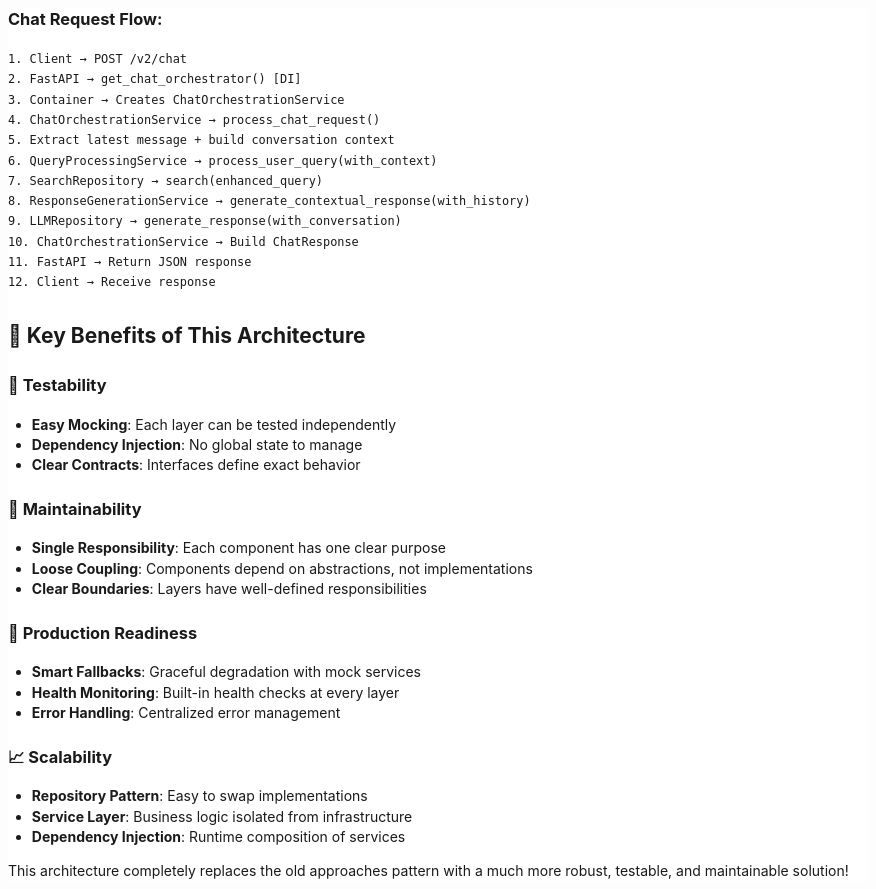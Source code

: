 ### Chat Request Flow:
```
1. Client → POST /v2/chat
2. FastAPI → get_chat_orchestrator() [DI]
3. Container → Creates ChatOrchestrationService
4. ChatOrchestrationService → process_chat_request()
5. Extract latest message + build conversation context
6. QueryProcessingService → process_user_query(with_context)
7. SearchRepository → search(enhanced_query)
8. ResponseGenerationService → generate_contextual_response(with_history)
9. LLMRepository → generate_response(with_conversation)
10. ChatOrchestrationService → Build ChatResponse
11. FastAPI → Return JSON response
12. Client → Receive response
```

## 🎯 Key Benefits of This Architecture

### 🧪 **Testability**
- **Easy Mocking**: Each layer can be tested independently
- **Dependency Injection**: No global state to manage
- **Clear Contracts**: Interfaces define exact behavior

### 🔧 **Maintainability**
- **Single Responsibility**: Each component has one clear purpose
- **Loose Coupling**: Components depend on abstractions, not implementations
- **Clear Boundaries**: Layers have well-defined responsibilities

### 🚀 **Production Readiness**
- **Smart Fallbacks**: Graceful degradation with mock services
- **Health Monitoring**: Built-in health checks at every layer
- **Error Handling**: Centralized error management

### 📈 **Scalability**
- **Repository Pattern**: Easy to swap implementations
- **Service Layer**: Business logic isolated from infrastructure
- **Dependency Injection**: Runtime composition of services

This architecture completely replaces the old approaches pattern with a much more robust, testable, and maintainable solution! 